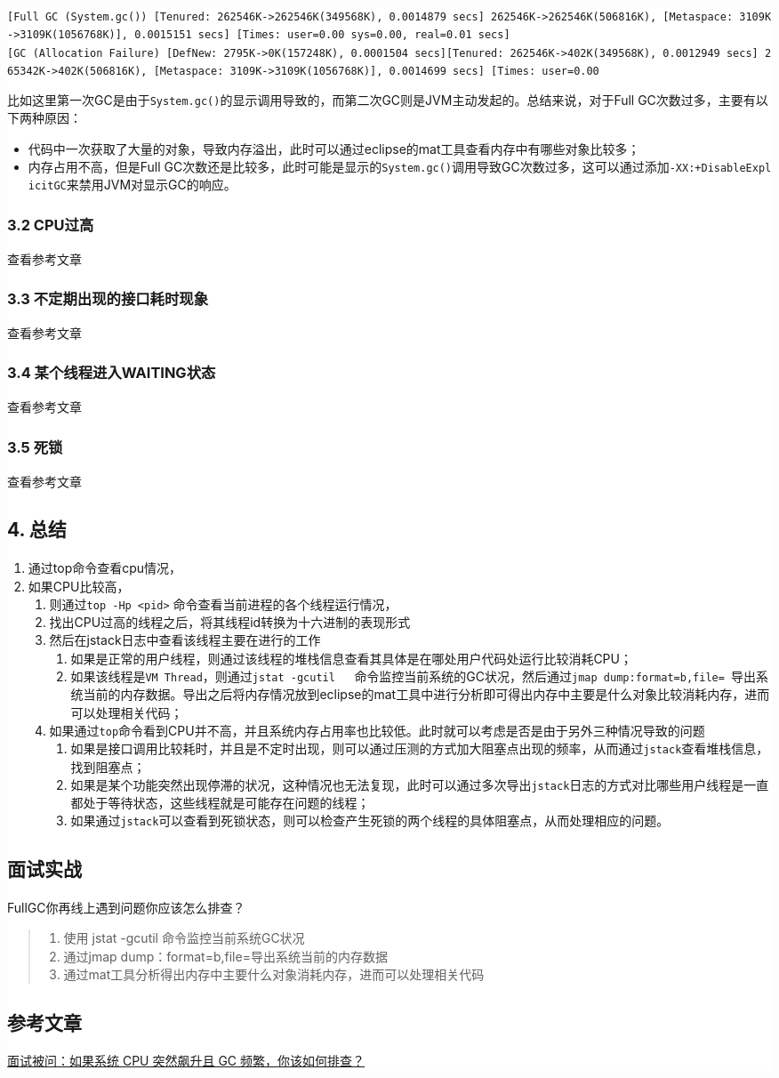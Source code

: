 ```text
[Full GC (System.gc()) [Tenured: 262546K->262546K(349568K), 0.0014879 secs] 262546K->262546K(506816K), [Metaspace: 3109K->3109K(1056768K)], 0.0015151 secs] [Times: user=0.00 sys=0.00, real=0.01 secs] 
[GC (Allocation Failure) [DefNew: 2795K->0K(157248K), 0.0001504 secs][Tenured: 262546K->402K(349568K), 0.0012949 secs] 265342K->402K(506816K), [Metaspace: 3109K->3109K(1056768K)], 0.0014699 secs] [Times: user=0.00
```

比如这里第一次GC是由于`System.gc()`的显示调用导致的，而第二次GC则是JVM主动发起的。总结来说，对于Full GC次数过多，主要有以下两种原因：

- 代码中一次获取了大量的对象，导致内存溢出，此时可以通过eclipse的mat工具查看内存中有哪些对象比较多；
- 内存占用不高，但是Full GC次数还是比较多，此时可能是显示的`System.gc()`调用导致GC次数过多，这可以通过添加`-XX:+DisableExplicitGC`来禁用JVM对显示GC的响应。

### 3.2 CPU过高

查看参考文章

### 3.3 不定期出现的接口耗时现象

查看参考文章

### 3.4 某个线程进入WAITING状态

查看参考文章

### 3.5 死锁

查看参考文章

## 4. 总结

1. 通过top命令查看cpu情况，
2. 如果CPU比较高，
   1. 则通过`top -Hp <pid>` 命令查看当前进程的各个线程运行情况，
   2. 找出CPU过高的线程之后，将其线程id转换为十六进制的表现形式
   3. 然后在jstack日志中查看该线程主要在进行的工作
      1. 如果是正常的用户线程，则通过该线程的堆栈信息查看其具体是在哪处用户代码处运行比较消耗CPU；
      2. 如果该线程是`VM Thread`，则通过`jstat -gcutil   `命令监控当前系统的GC状况，然后通过`jmap dump:format=b,file= `导出系统当前的内存数据。导出之后将内存情况放到eclipse的mat工具中进行分析即可得出内存中主要是什么对象比较消耗内存，进而可以处理相关代码；
   4. 如果通过`top`命令看到CPU并不高，并且系统内存占用率也比较低。此时就可以考虑是否是由于另外三种情况导致的问题
      1. 如果是接口调用比较耗时，并且是不定时出现，则可以通过压测的方式加大阻塞点出现的频率，从而通过`jstack`查看堆栈信息，找到阻塞点；
      2. 如果是某个功能突然出现停滞的状况，这种情况也无法复现，此时可以通过多次导出`jstack`日志的方式对比哪些用户线程是一直都处于等待状态，这些线程就是可能存在问题的线程；
      3. 如果通过`jstack`可以查看到死锁状态，则可以检查产生死锁的两个线程的具体阻塞点，从而处理相应的问题。

## 面试实战

FullGC你再线上遇到问题你应该怎么排查？

>1. 使用 jstat -gcutil 命令监控当前系统GC状况
>2. 通过jmap dump：format=b,file=导出系统当前的内存数据
>3. 通过mat工具分析得出内存中主要什么对象消耗内存，进而可以处理相关代码

## 参考文章

[面试被问：如果系统 CPU 突然飙升且 GC 频繁，你该如何排查？](https://zhuanlan.zhihu.com/p/84203026)